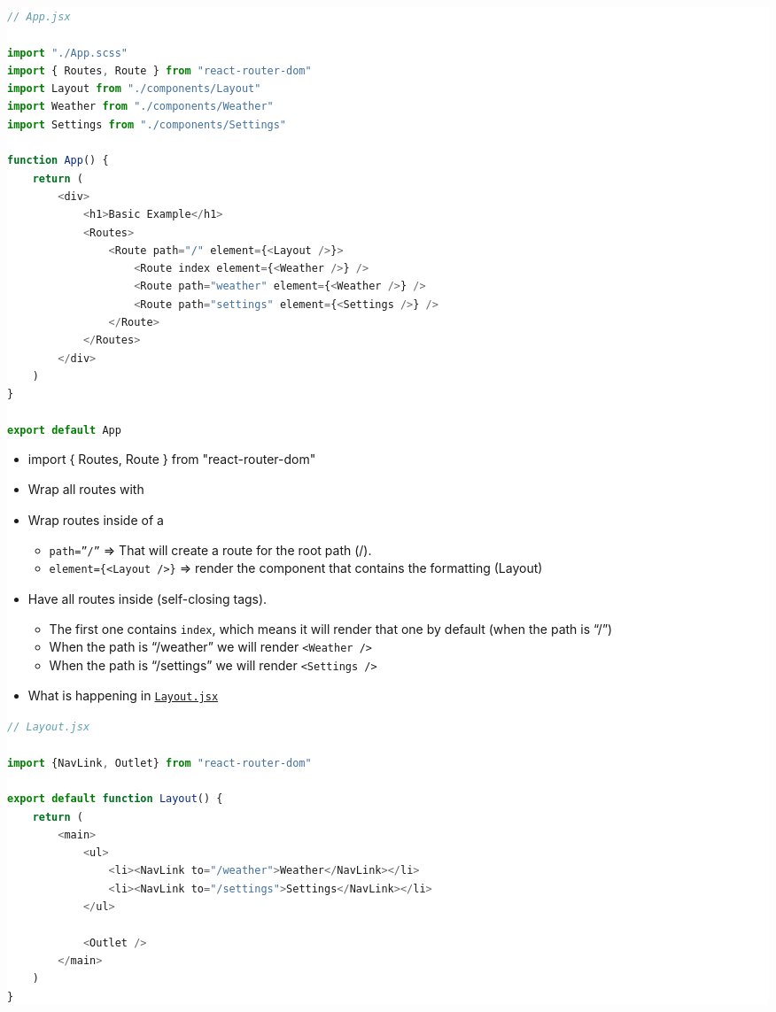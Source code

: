 ```js
// App.jsx

import "./App.scss"
import { Routes, Route } from "react-router-dom"
import Layout from "./components/Layout"
import Weather from "./components/Weather"
import Settings from "./components/Settings"

function App() {
	return (
		<div>
			<h1>Basic Example</h1>
			<Routes>
				<Route path="/" element={<Layout />}>
					<Route index element={<Weather />} />
					<Route path="weather" element={<Weather />} />
					<Route path="settings" element={<Settings />} />
				</Route>
			</Routes>
		</div>
	)
}

export default App
```

- import { Routes, Route } from "react-router-dom"
- Wrap all routes with <Routes> </Routes>
- Wrap routes inside of a <Route> </Route>
    - `path=”/”` => That will create a route for the root path (/).
    - `element={<Layout />}` => render the component that contains the formatting (Layout)

- Have all routes inside (self-closing tags).
    - The first one contains `index`, which means it will render that one by default (when the path is “/”)
    - When the path is “/weather” we will render `<Weather />`
    - When the path is “/settings” we will render `<Settings />`


- What is happening in [`Layout.jsx`](./routing-example/src/components/Layout.jsx)

```js
// Layout.jsx

import {NavLink, Outlet} from "react-router-dom"

export default function Layout() {
    return (
        <main>
            <ul>
                <li><NavLink to="/weather">Weather</NavLink></li>
                <li><NavLink to="/settings">Settings</NavLink></li>
            </ul>
        
            <Outlet />
        </main>
    )
}
```
